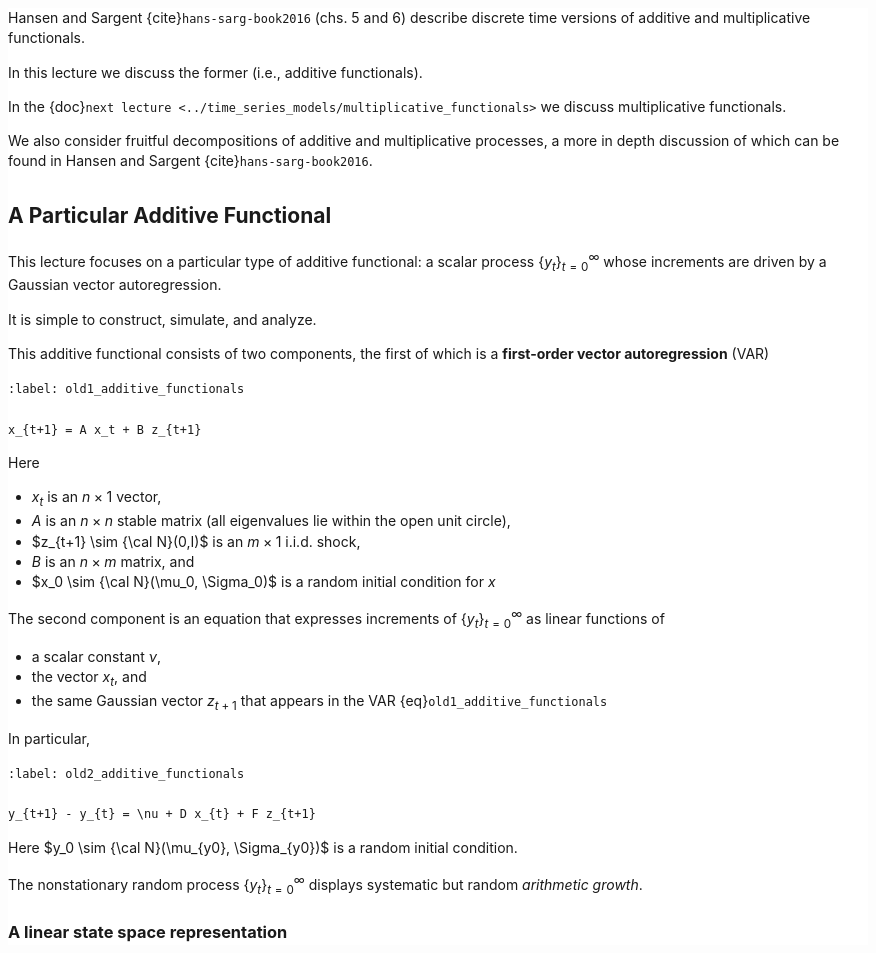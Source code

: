 Hansen and Sargent {cite}`hans-sarg-book2016` (chs. 5 and 6) describe discrete time versions of additive and multiplicative functionals.

In this lecture we discuss the former (i.e., additive functionals).

In the {doc}`next lecture <../time_series_models/multiplicative_functionals>` we discuss multiplicative functionals.

We also consider fruitful decompositions of additive and multiplicative processes, a more in depth discussion of which can be found in Hansen and Sargent {cite}`hans-sarg-book2016`.

## A Particular Additive Functional

This lecture focuses on a particular type of additive functional: a scalar process $\{y_t\}_{t=0}^\infty$ whose increments are driven by a Gaussian vector autoregression.

It is simple to construct, simulate, and analyze.

This additive functional consists of two components, the first of which is a **first-order vector autoregression** (VAR)

```{math}
:label: old1_additive_functionals

x_{t+1} = A x_t + B z_{t+1}
```

Here

* $x_t$ is an $n \times 1$ vector,
* $A$ is an $n \times n$ stable matrix (all eigenvalues lie within the open unit circle),
* $z_{t+1} \sim {\cal N}(0,I)$ is an $m \times 1$ i.i.d. shock,
* $B$ is an $n \times m$ matrix, and
* $x_0 \sim {\cal N}(\mu_0, \Sigma_0)$ is a random initial condition for $x$

The second component is an equation that expresses increments
of $\{y_t\}_{t=0}^\infty$ as linear functions of

* a scalar constant $\nu$,
* the vector $x_t$, and
* the same Gaussian vector $z_{t+1}$ that appears in the VAR {eq}`old1_additive_functionals`

In particular,

```{math}
:label: old2_additive_functionals

y_{t+1} - y_{t} = \nu + D x_{t} + F z_{t+1}
```

Here $y_0 \sim {\cal N}(\mu_{y0}, \Sigma_{y0})$ is a random
initial condition.

The nonstationary random process $\{y_t\}_{t=0}^\infty$ displays
systematic but random *arithmetic growth*.

### A linear state space representation
